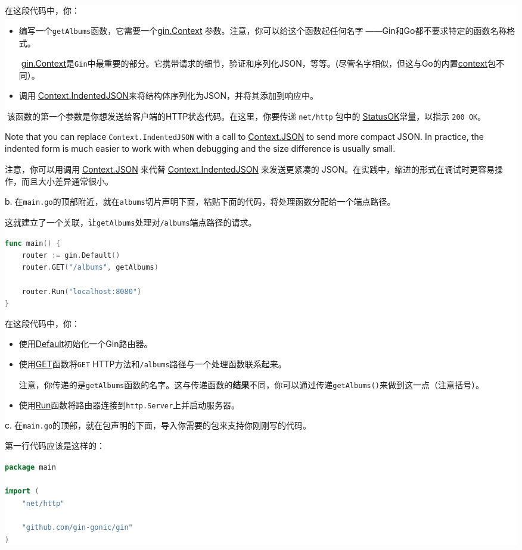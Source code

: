 在这段代码中，你：

- 编写一个`getAlbums`函数，它需要一个[gin.Context](https://pkg.go.dev/github.com/gin-gonic/gin#Context) 参数。注意，你可以给这个函数起任何名字 ——Gin和Go都不要求特定的函数名称格式。

  ​	[gin.Context](https://pkg.go.dev/github.com/gin-gonic/gin#Context)是`Gin`中最重要的部分。它携带请求的细节，验证和序列化JSON，等等。(尽管名字相似，但这与Go的内置[context](https://go.dev/pkg/context/)包不同）。

-  调用 [Context.IndentedJSON](https://pkg.go.dev/github.com/gin-gonic/gin#Context.IndentedJSON)来将结构体序列化为JSON，并将其添加到响应中。

  ​	该函数的第一个参数是你想发送给客户端的HTTP状态代码。在这里，你要传递 `net/http` 包中的 [StatusOK](https://pkg.go.dev/net/http#StatusOK)常量，以指示 `200 OK`。

  Note that you can replace `Context.IndentedJSON` with a call to [Context.JSON](https://pkg.go.dev/github.com/gin-gonic/gin#Context.JSON) to send more compact JSON. In practice, the indented form is much easier to work with when debugging and the size difference is usually small.
  
  注意，你可以用调用 [Context.JSON](https://pkg.go.dev/github.com/gin-gonic/gin#Context.JSON) 来代替 [Context.IndentedJSON](https://pkg.go.dev/github.com/gin-gonic/gin#Context.IndentedJSON) 来发送更紧凑的 JSON。在实践中，缩进的形式在调试时更容易操作，而且大小差异通常很小。

b. 在`main.go`的顶部附近，就在`albums`切片声明下面，粘贴下面的代码，将处理函数分配给一个端点路径。

​	这就建立了一个关联，让`getAlbums`处理对`/albums`端点路径的请求。

```go linenums="1"
func main() {
    router := gin.Default()
    router.GET("/albums", getAlbums)

    router.Run("localhost:8080")
}
```

在这段代码中，你：

- 使用[Default](https://pkg.go.dev/github.com/gin-gonic/gin#Default)初始化一个Gin路由器。

- 使用[GET](https://pkg.go.dev/github.com/gin-gonic/gin#RouterGroup.GET)函数将`GET` HTTP方法和`/albums`路径与一个处理函数联系起来。

  注意，你传递的是`getAlbums`函数的名字。这与传递函数的**结果**不同，你可以通过传递`getAlbums()`来做到这一点（注意括号）。

- 使用[Run](https://pkg.go.dev/github.com/gin-gonic/gin#Engine.Run)函数将路由器连接到`http.Server`上并启动服务器。

c. 在`main.go`的顶部，就在包声明的下面，导入你需要的包来支持你刚刚写的代码。

第一行代码应该是这样的：

```go linenums="1"
package main

import (
    "net/http"

    "github.com/gin-gonic/gin"
)
```
